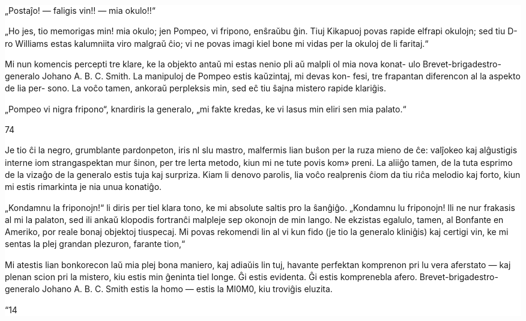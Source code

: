 „Postaĵo! — faligis vin!! — mia okulo!!“

„Ho jes, tio memorigas min! mia okulo; jen Pompeo,
vi fripono, enŝraŭbu ĝin. Tiuj Kikapuoj povas rapide
elfrapi okulojn; sed tiu D-ro Williams estas kalumniita
viro malgraŭ ĉio; vi ne povas imagi kiel bone mi vidas
per la okuloj de li faritaj.“

Mi nun komencis percepti tre klare, ke la objekto
antaŭ mi estas nenio pli aŭ malpli ol mia nova konat-
ulo Brevet-brigadestro-generalo Johano A. B. C. Smith.
La manipuloj de Pompeo estis kaŭzintaj, mi devas kon-
fesi, tre frapantan diferencon al la aspekto de lia per-
sono. La voĉo tamen, ankoraŭ perpleksis min, sed eĉ
tiu ŝajna mistero rapide klariĝis.

„Pompeo vi nigra fripono“, knardiris la generalo, „mi
fakte kredas, ke vi lasus min eliri sen mia palato.“

74

Je tio ĉi la negro, grumblante pardonpeton, iris nl slu
mastro, malfermis lian buŝon per la ruza mieno de ĉe:
valĵokeo kaj alĝustigis interne iom strangaspektan mur
ŝinon, per tre lerta metodo, kiun mi ne tute povis kom»
preni. La aliiĝo tamen, de la tuta esprimo de la vizaĝo
de la generalo estis tuja kaj surpriza. Kiam li denovo
parolis, lia voĉo realprenis ĉiom da tiu riĉa melodio kaj
forto, kiun mi estis rimarkinta je nia unua konatiĝo.

„Kondamnu la friponojn!“ li diris per tiel klara tono,
ke mi absolute saltis pro la ŝanĝiĝo. „Kondamnu lu
friponojn! lli ne nur frakasis al mi la palaton, sed ili
ankaŭ klopodis fortranĉi malpleje sep okonojn de min
lango. Ne ekzistas egalulo, tamen, al Bonfante en Ameriko,
por reale bonaj objektoj tiuspecaj. Mi povas rekomendi
lin al vi kun fido (je tio la generalo kliniĝis) kaj certigi
vin, ke mi sentas la plej grandan plezuron, farante tion,“

Mi atestis lian bonkorecon laŭ mia plej bona maniero,
kaj adiaŭis lin tuj, havante perfektan komprenon pri lu
vera aferstato — kaj plenan scion pri la mistero, kiu
estis min ĝeninta tiel longe. Ĝi estis evidenta. Ĝi
estis komprenebla afero. Brevet-brigadestro- generalo
Johano A. B. C. Smith estis la homo — estis la Ml0M0,
kiu troviĝis eluzita.

“14
